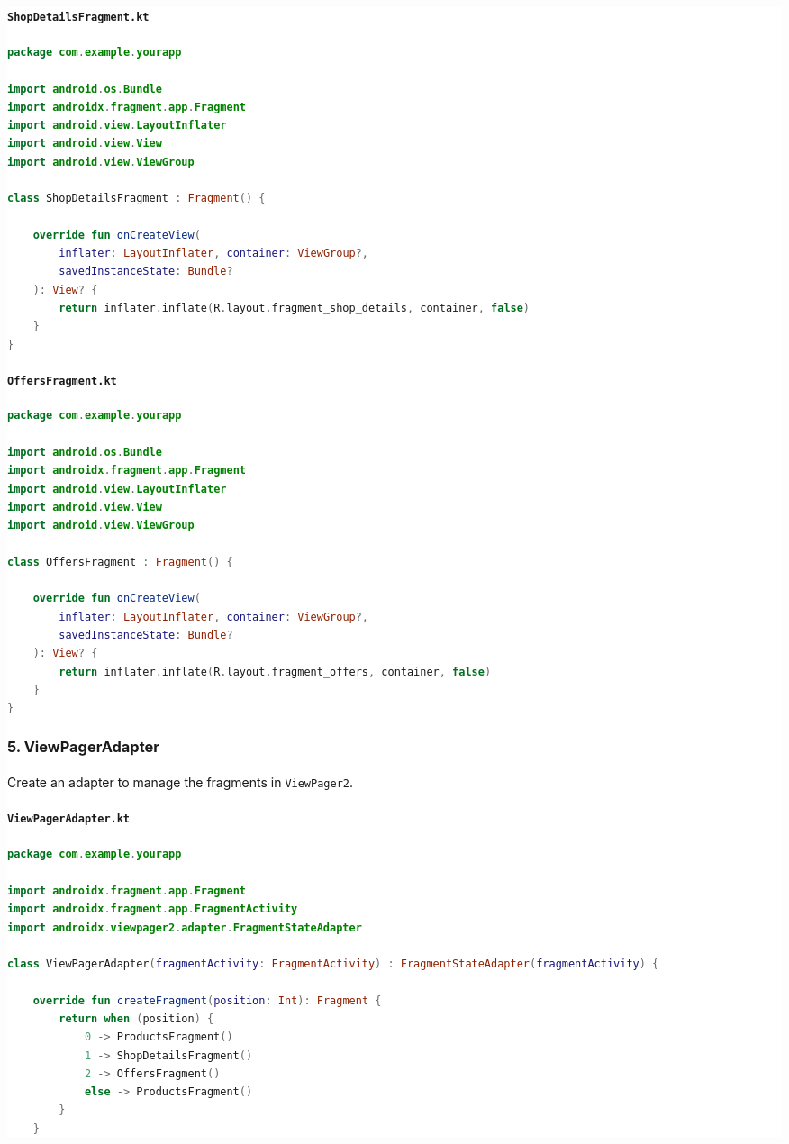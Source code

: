 #### `ShopDetailsFragment.kt`
```kotlin
package com.example.yourapp

import android.os.Bundle
import androidx.fragment.app.Fragment
import android.view.LayoutInflater
import android.view.View
import android.view.ViewGroup

class ShopDetailsFragment : Fragment() {

    override fun onCreateView(
        inflater: LayoutInflater, container: ViewGroup?,
        savedInstanceState: Bundle?
    ): View? {
        return inflater.inflate(R.layout.fragment_shop_details, container, false)
    }
}
```

#### `OffersFragment.kt`
```kotlin
package com.example.yourapp

import android.os.Bundle
import androidx.fragment.app.Fragment
import android.view.LayoutInflater
import android.view.View
import android.view.ViewGroup

class OffersFragment : Fragment() {

    override fun onCreateView(
        inflater: LayoutInflater, container: ViewGroup?,
        savedInstanceState: Bundle?
    ): View? {
        return inflater.inflate(R.layout.fragment_offers, container, false)
    }
}
```

### 5. ViewPagerAdapter
Create an adapter to manage the fragments in `ViewPager2`.

#### `ViewPagerAdapter.kt`
```kotlin
package com.example.yourapp

import androidx.fragment.app.Fragment
import androidx.fragment.app.FragmentActivity
import androidx.viewpager2.adapter.FragmentStateAdapter

class ViewPagerAdapter(fragmentActivity: FragmentActivity) : FragmentStateAdapter(fragmentActivity) {

    override fun createFragment(position: Int): Fragment {
        return when (position) {
            0 -> ProductsFragment()
            1 -> ShopDetailsFragment()
            2 -> OffersFragment()
            else -> ProductsFragment()
        }
    }
```